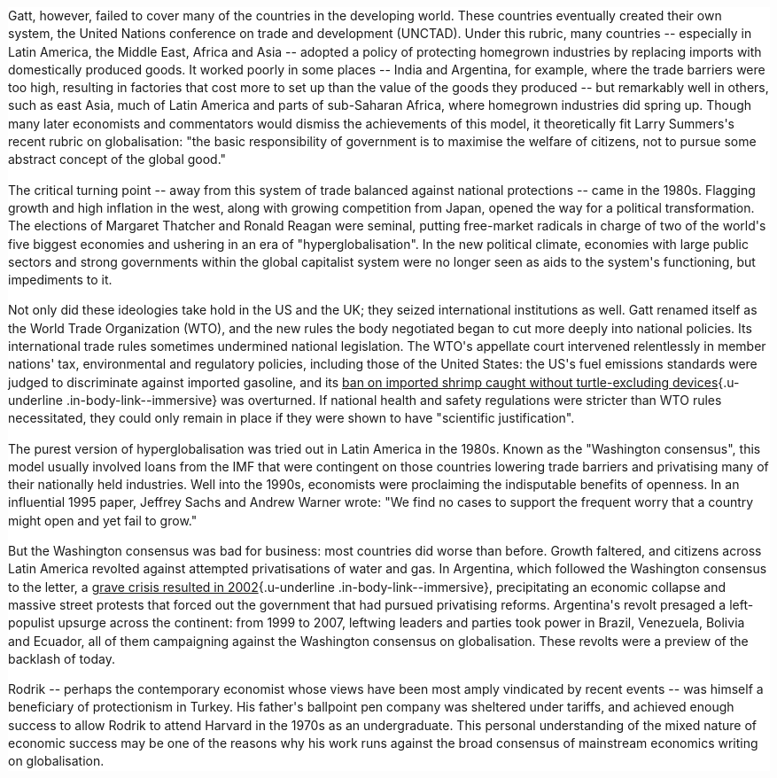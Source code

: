 Gatt, however, failed to cover many of the countries in the developing world. These countries eventually created their own system, the United Nations conference on trade and development (UNCTAD). Under this rubric, many countries -- especially in Latin America, the Middle East, Africa and Asia -- adopted a policy of protecting homegrown industries by replacing imports with domestically produced goods. It worked poorly in some places -- India and Argentina, for example, where the trade barriers were too high, resulting in factories that cost more to set up than the value of the goods they produced -- but remarkably well in others, such as east Asia, much of Latin America and parts of sub-Saharan Africa, where homegrown industries did spring up. Though many later economists and commentators would dismiss the achievements of this model, it theoretically fit Larry Summers's recent rubric on globalisation: "the basic responsibility of government is to maximise the welfare of citizens, not to pursue some abstract concept of the global good."

The critical turning point -- away from this system of trade balanced against national protections -- came in the 1980s. Flagging growth and high inflation in the west, along with growing competition from Japan, opened the way for a political transformation. The elections of Margaret Thatcher and Ronald Reagan were seminal, putting free-market radicals in charge of two of the world's five biggest economies and ushering in an era of "hyperglobalisation". In the new political climate, economies with large public sectors and strong governments within the global capitalist system were no longer seen as aids to the system's functioning, but impediments to it.

Not only did these ideologies take hold in the US and the UK; they seized international institutions as well. Gatt renamed itself as the World Trade Organization (WTO), and the new rules the body negotiated began to cut more deeply into national policies. Its international trade rules sometimes undermined national legislation. The WTO's appellate court intervened relentlessly in member nations' tax, environmental and regulatory policies, including those of the United States: the US's fuel emissions standards were judged to discriminate against imported gasoline, and its [ban on imported shrimp caught without turtle-excluding devices](https://www.wto.org/english/tratop_e/envir_e/edis08_e.htm){.u-underline .in-body-link--immersive} was overturned. If national health and safety regulations were stricter than WTO rules necessitated, they could only remain in place if they were shown to have "scientific justification".

The purest version of hyperglobalisation was tried out in Latin America in the 1980s. Known as the "Washington consensus", this model usually involved loans from the IMF that were contingent on those countries lowering trade barriers and privatising many of their nationally held industries. Well into the 1990s, economists were proclaiming the indisputable benefits of openness. In an influential 1995 paper, Jeffrey Sachs and Andrew Warner wrote: "We find no cases to support the frequent worry that a country might open and yet fail to grow."

But the Washington consensus was bad for business: most countries did worse than before. Growth faltered, and citizens across Latin America revolted against attempted privatisations of water and gas. In Argentina, which followed the Washington consensus to the letter, a [grave crisis resulted in 2002](https://www.theguardian.com/world/2002/jan/04/qanda.argentina){.u-underline .in-body-link--immersive}, precipitating an economic collapse and massive street protests that forced out the government that had pursued privatising reforms. Argentina's revolt presaged a left-populist upsurge across the continent: from 1999 to 2007, leftwing leaders and parties took power in Brazil, Venezuela, Bolivia and Ecuador, all of them campaigning against the Washington consensus on globalisation. These revolts were a preview of the backlash of today.

Rodrik -- perhaps the contemporary economist whose views have been most amply vindicated by recent events -- was himself a beneficiary of protectionism in Turkey. His father's ballpoint pen company was sheltered under tariffs, and achieved enough success to allow Rodrik to attend Harvard in the 1970s as an undergraduate. This personal understanding of the mixed nature of economic success may be one of the reasons why his work runs against the broad consensus of mainstream economics writing on globalisation.
